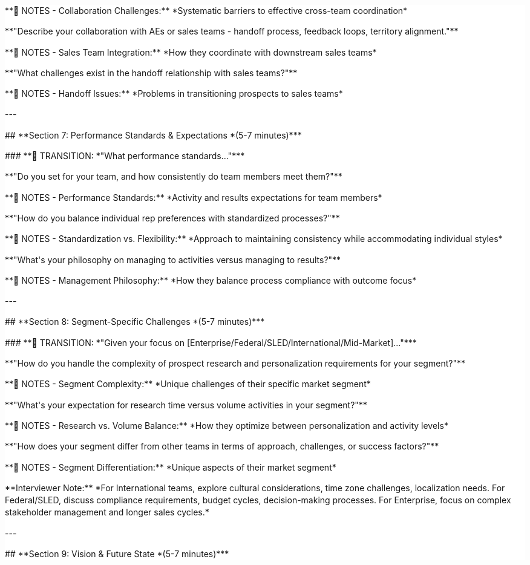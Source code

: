 \*\*📝 NOTES \- Collaboration Challenges:\*\* \*Systematic barriers to effective cross-team coordination\*

\*\*"Describe your collaboration with AEs or sales teams \- handoff process, feedback loops, territory alignment."\*\*

\*\*📝 NOTES \- Sales Team Integration:\*\* \*How they coordinate with downstream sales teams\*

\*\*"What challenges exist in the handoff relationship with sales teams?"\*\*

\*\*📝 NOTES \- Handoff Issues:\*\* \*Problems in transitioning prospects to sales teams\*

\---

\#\# \*\*Section 7: Performance Standards & Expectations \*(5-7 minutes)\*\*\*

\#\#\# \*\*🔄 TRANSITION: \*"What performance standards..."\*\*\*

\*\*"Do you set for your team, and how consistently do team members meet them?"\*\*

\*\*📝 NOTES \- Performance Standards:\*\* \*Activity and results expectations for team members\*

\*\*"How do you balance individual rep preferences with standardized processes?"\*\*

\*\*📝 NOTES \- Standardization vs. Flexibility:\*\* \*Approach to maintaining consistency while accommodating individual styles\*

\*\*"What's your philosophy on managing to activities versus managing to results?"\*\*

\*\*📝 NOTES \- Management Philosophy:\*\* \*How they balance process compliance with outcome focus\*

\---

\#\# \*\*Section 8: Segment-Specific Challenges \*(5-7 minutes)\*\*\*

\#\#\# \*\*🔄 TRANSITION: \*"Given your focus on \[Enterprise/Federal/SLED/International/Mid-Market\]..."\*\*\*

\*\*"How do you handle the complexity of prospect research and personalization requirements for your segment?"\*\*

\*\*📝 NOTES \- Segment Complexity:\*\* \*Unique challenges of their specific market segment\*

\*\*"What's your expectation for research time versus volume activities in your segment?"\*\*

\*\*📝 NOTES \- Research vs. Volume Balance:\*\* \*How they optimize between personalization and activity levels\*

\*\*"How does your segment differ from other teams in terms of approach, challenges, or success factors?"\*\*

\*\*📝 NOTES \- Segment Differentiation:\*\* \*Unique aspects of their market segment\*

\*\*Interviewer Note:\*\* \*For International teams, explore cultural considerations, time zone challenges, localization needs. For Federal/SLED, discuss compliance requirements, budget cycles, decision-making processes. For Enterprise, focus on complex stakeholder management and longer sales cycles.\*

\---

\#\# \*\*Section 9: Vision & Future State \*(5-7 minutes)\*\*\*
